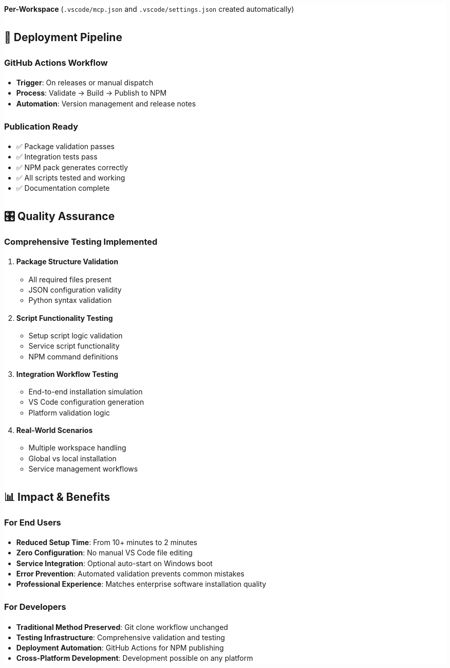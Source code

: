 **Per-Workspace** (`.vscode/mcp.json` and `.vscode/settings.json` created automatically)

## 🔄 Deployment Pipeline

### GitHub Actions Workflow
- **Trigger**: On releases or manual dispatch
- **Process**: Validate → Build → Publish to NPM
- **Automation**: Version management and release notes

### Publication Ready
- ✅ Package validation passes
- ✅ Integration tests pass  
- ✅ NPM pack generates correctly
- ✅ All scripts tested and working
- ✅ Documentation complete

## 🎛️ Quality Assurance

### Comprehensive Testing Implemented
1. **Package Structure Validation**
   - All required files present
   - JSON configuration validity
   - Python syntax validation

2. **Script Functionality Testing**
   - Setup script logic validation
   - Service script functionality
   - NPM command definitions

3. **Integration Workflow Testing**
   - End-to-end installation simulation
   - VS Code configuration generation
   - Platform validation logic

4. **Real-World Scenarios**
   - Multiple workspace handling
   - Global vs local installation
   - Service management workflows

## 📊 Impact & Benefits

### For End Users
- **Reduced Setup Time**: From 10+ minutes to 2 minutes
- **Zero Configuration**: No manual VS Code file editing
- **Service Integration**: Optional auto-start on Windows boot
- **Error Prevention**: Automated validation prevents common mistakes
- **Professional Experience**: Matches enterprise software installation quality

### For Developers
- **Traditional Method Preserved**: Git clone workflow unchanged
- **Testing Infrastructure**: Comprehensive validation and testing
- **Deployment Automation**: GitHub Actions for NPM publishing
- **Cross-Platform Development**: Development possible on any platform

